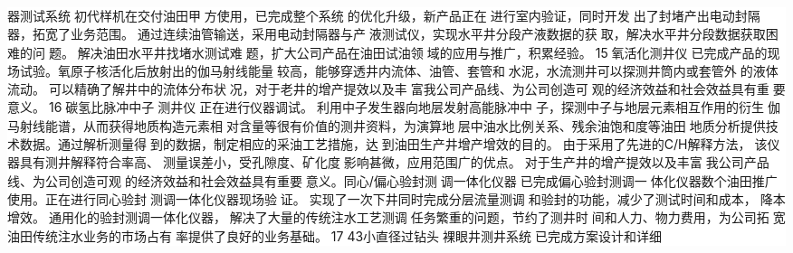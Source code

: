 器测试系统
初代样机在交付油田甲
方使用，已完成整个系统
的优化升级，新产品正在
进行室内验证，同时开发
出了封堵产出电动封隔
器，拓宽了业务范围。
通过连续油管输送，采用电动封隔器与产
液测试仪，实现水平井分段产液数据的获
取，解决水平井分段数据获取困难的问
题。
解决油田水平井找堵水测试难
题，扩大公司产品在油田试油领
域的应用与推广，积累经验。
15
氧活化测井仪
已完成产品的现场试验。氧原子核活化后放射出的伽马射线能量
较高，能够穿透井内流体、油管、套管和
水泥，水流测井可以探测井筒内或套管外
的液体流动。
可以精确了解井中的流体分布状
况，对于老井的增产提效以及丰
富我公司产品线、为公司创造可
观的经济效益和社会效益具有重
要意义。
16
碳氢比脉冲中子
测井仪
正在进行仪器调试。
利用中子发生器向地层发射高能脉冲中
子，探测中子与地层元素相互作用的衍生
伽马射线能谱，从而获得地质构造元素相
对含量等很有价值的测井资料，为演算地
层中油水比例关系、残余油饱和度等油田
地质分析提供技术数据。通过解析测量得
到的数据，制定相应的采油工艺措施，达
到油田生产井增产增效的目的。
由于采用了先进的C/H解释方法，
该仪器具有测井解释符合率高、
测量误差小，受孔隙度、矿化度
影响甚微，应用范围广的优点。
对于生产井的增产提效以及丰富
我公司产品线、为公司创造可观
的经济效益和社会效益具有重要
意义。同心/偏心验封测
调一体化仪器
已完成偏心验封测调一
体化仪器数个油田推广
使用。正在进行同心验封
测调一体化仪器现场验
证。
实现了一次下井同时完成分层流量测调
和验封的功能，减少了测试时间和成本，
降本增效。
通用化的验封测调一体化仪器，
解决了大量的传统注水工艺测调
任务繁重的问题，节约了测井时
间和人力、物力费用，为公司拓
宽油田传统注水业务的市场占有
率提供了良好的业务基础。
17
43小直径过钻头
裸眼井测井系统
已完成方案设计和详细